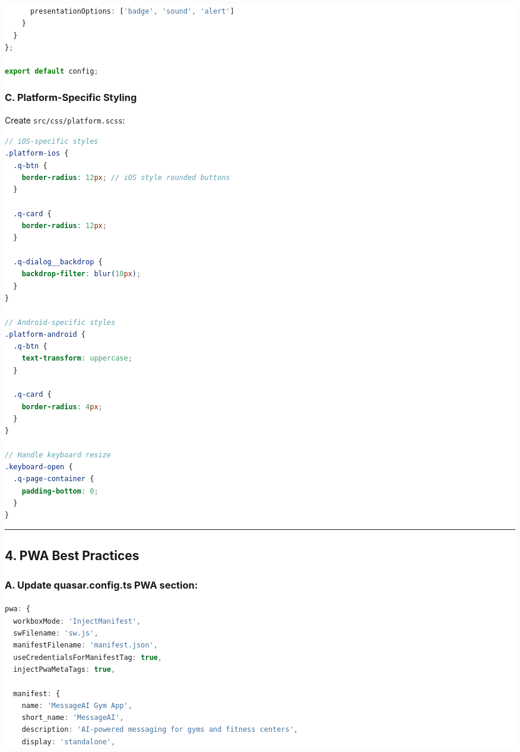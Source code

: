 ```typescript
      presentationOptions: ['badge', 'sound', 'alert']
    }
  }
};

export default config;
```

### C. Platform-Specific Styling
Create `src/css/platform.scss`:
```scss
// iOS-specific styles
.platform-ios {
  .q-btn {
    border-radius: 12px; // iOS style rounded buttons
  }
  
  .q-card {
    border-radius: 12px;
  }
  
  .q-dialog__backdrop {
    backdrop-filter: blur(10px);
  }
}

// Android-specific styles
.platform-android {
  .q-btn {
    text-transform: uppercase;
  }
  
  .q-card {
    border-radius: 4px;
  }
}

// Handle keyboard resize
.keyboard-open {
  .q-page-container {
    padding-bottom: 0;
  }
}
```

---

## 4. PWA Best Practices

### A. Update quasar.config.ts PWA section:
```typescript
pwa: {
  workboxMode: 'InjectManifest',
  swFilename: 'sw.js',
  manifestFilename: 'manifest.json',
  useCredentialsForManifestTag: true,
  injectPwaMetaTags: true,
  
  manifest: {
    name: 'MessageAI Gym App',
    short_name: 'MessageAI',
    description: 'AI-powered messaging for gyms and fitness centers',
    display: 'standalone',
```